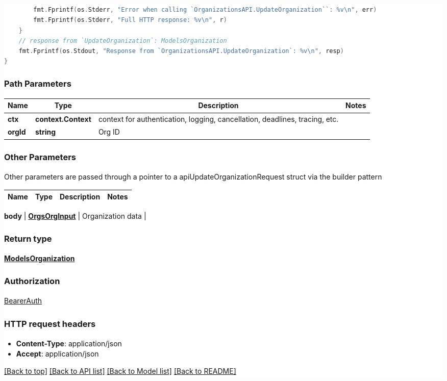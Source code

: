 ```go
		fmt.Fprintf(os.Stderr, "Error when calling `OrganizationsAPI.UpdateOrganization``: %v\n", err)
		fmt.Fprintf(os.Stderr, "Full HTTP response: %v\n", r)
	}
	// response from `UpdateOrganization`: ModelsOrganization
	fmt.Fprintf(os.Stdout, "Response from `OrganizationsAPI.UpdateOrganization`: %v\n", resp)
}
```

### Path Parameters


Name | Type | Description  | Notes
------------- | ------------- | ------------- | -------------
**ctx** | **context.Context** | context for authentication, logging, cancellation, deadlines, tracing, etc.
**orgId** | **string** | Org ID | 

### Other Parameters

Other parameters are passed through a pointer to a apiUpdateOrganizationRequest struct via the builder pattern


Name | Type | Description  | Notes
------------- | ------------- | ------------- | -------------

 **body** | [**OrgsOrgInput**](OrgsOrgInput.md) | Organization data | 

### Return type

[**ModelsOrganization**](ModelsOrganization.md)

### Authorization

[BearerAuth](../README.md#BearerAuth)

### HTTP request headers

- **Content-Type**: application/json
- **Accept**: application/json

[[Back to top]](#) [[Back to API list]](../README.md#documentation-for-api-endpoints)
[[Back to Model list]](../README.md#documentation-for-models)
[[Back to README]](../README.md)

